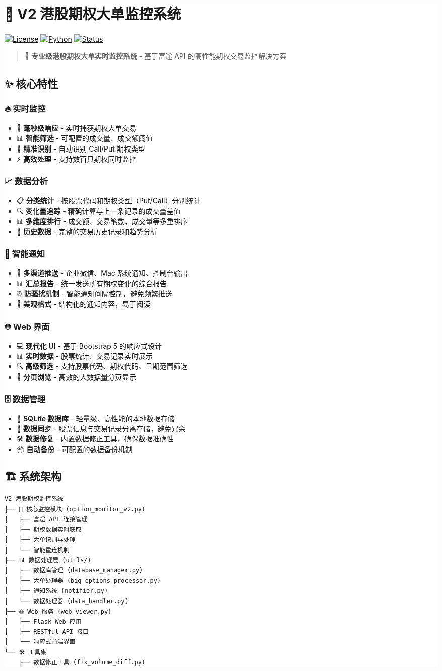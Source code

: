 # 🚀 V2 港股期权大单监控系统

[![License](https://img.shields.io/badge/License-Apache%202.0-blue.svg)](https://opensource.org/licenses/Apache-2.0)
[![Python](https://img.shields.io/badge/Python-3.8%2B-green.svg)](https://www.python.org/)
[![Status](https://img.shields.io/badge/Status-Production%20Ready-brightgreen.svg)]()

> 🎯 **专业级港股期权大单实时监控系统** - 基于富途 API 的高性能期权交易监控解决方案

## ✨ 核心特性

### 🔥 **实时监控**
- 🚨 **毫秒级响应** - 实时捕获期权大单交易
- 📊 **智能筛选** - 可配置的成交量、成交额阈值
- 🎯 **精准识别** - 自动识别 Call/Put 期权类型
- ⚡ **高效处理** - 支持数百只期权同时监控

### 📈 **数据分析**
- 📋 **分类统计** - 按股票代码和期权类型（Put/Call）分别统计
- 🔍 **变化量追踪** - 精确计算与上一条记录的成交量差值
- 📊 **多维度排行** - 成交额、交易笔数、成交量等多重排序
- 📅 **历史数据** - 完整的交易历史记录和趋势分析

### 🔔 **智能通知**
- 📱 **多渠道推送** - 企业微信、Mac 系统通知、控制台输出
- 📊 **汇总报告** - 统一发送所有期权变化的综合报告
- ⏰ **防骚扰机制** - 智能通知间隔控制，避免频繁推送
- 🎨 **美观格式** - 结构化的通知内容，易于阅读

### 🌐 **Web 界面**
- 💻 **现代化 UI** - 基于 Bootstrap 5 的响应式设计
- 📊 **实时数据** - 股票统计、交易记录实时展示
- 🔍 **高级筛选** - 支持股票代码、期权代码、日期范围筛选
- 📄 **分页浏览** - 高效的大数据量分页显示

### 🗄️ **数据管理**
- 💾 **SQLite 数据库** - 轻量级、高性能的本地数据存储
- 🔄 **数据同步** - 股票信息与交易记录分离存储，避免冗余
- 🛠️ **数据修复** - 内置数据修正工具，确保数据准确性
- 📦 **自动备份** - 可配置的数据备份机制

## 🏗️ 系统架构

```
V2 港股期权监控系统
├── 🎯 核心监控模块 (option_monitor_v2.py)
│   ├── 富途 API 连接管理
│   ├── 期权数据实时获取
│   ├── 大单识别与处理
│   └── 智能重连机制
├── 📊 数据处理层 (utils/)
│   ├── 数据库管理 (database_manager.py)
│   ├── 大单处理器 (big_options_processor.py)
│   ├── 通知系统 (notifier.py)
│   └── 数据处理器 (data_handler.py)
├── 🌐 Web 服务 (web_viewer.py)
│   ├── Flask Web 应用
│   ├── RESTful API 接口
│   └── 响应式前端界面
└── 🛠️ 工具集
    ├── 数据修正工具 (fix_volume_diff.py)
```